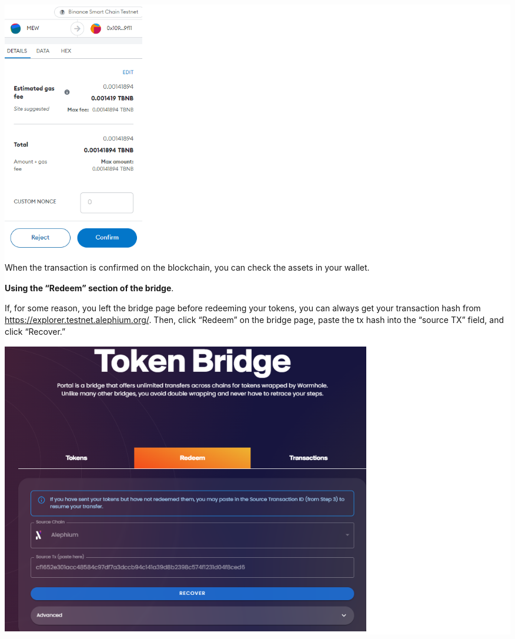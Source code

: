 ![](image_d0f197b30b.png)

When the transaction is confirmed on the blockchain, you can check the assets in your wallet.

**Using the “Redeem” section of the bridge**.

If, for some reason, you left the bridge page before redeeming your tokens, you can always get your transaction hash from <a href="https://explorer.testnet.alephium.org/" >https://explorer.testnet.alephium.org/</a>. Then, click “Redeem” on the bridge page, paste the tx hash into the “source TX” field, and click “Recover.”

![](image_91c4f90c23.png)
